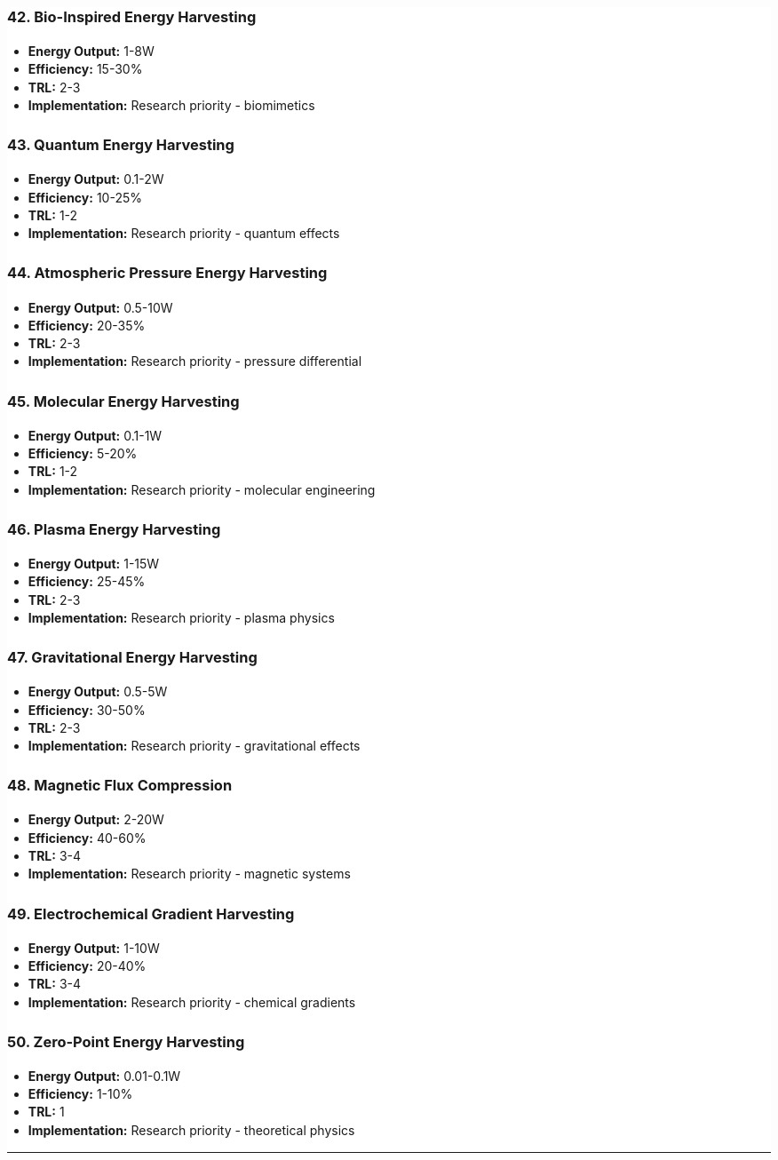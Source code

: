 ### 42. Bio-Inspired Energy Harvesting
- **Energy Output:** 1-8W
- **Efficiency:** 15-30%
- **TRL:** 2-3
- **Implementation:** Research priority - biomimetics

### 43. Quantum Energy Harvesting
- **Energy Output:** 0.1-2W
- **Efficiency:** 10-25%
- **TRL:** 1-2
- **Implementation:** Research priority - quantum effects

### 44. Atmospheric Pressure Energy Harvesting
- **Energy Output:** 0.5-10W
- **Efficiency:** 20-35%
- **TRL:** 2-3
- **Implementation:** Research priority - pressure differential

### 45. Molecular Energy Harvesting
- **Energy Output:** 0.1-1W
- **Efficiency:** 5-20%
- **TRL:** 1-2
- **Implementation:** Research priority - molecular engineering

### 46. Plasma Energy Harvesting
- **Energy Output:** 1-15W
- **Efficiency:** 25-45%
- **TRL:** 2-3
- **Implementation:** Research priority - plasma physics

### 47. Gravitational Energy Harvesting
- **Energy Output:** 0.5-5W
- **Efficiency:** 30-50%
- **TRL:** 2-3
- **Implementation:** Research priority - gravitational effects

### 48. Magnetic Flux Compression
- **Energy Output:** 2-20W
- **Efficiency:** 40-60%
- **TRL:** 3-4
- **Implementation:** Research priority - magnetic systems

### 49. Electrochemical Gradient Harvesting
- **Energy Output:** 1-10W
- **Efficiency:** 20-40%
- **TRL:** 3-4
- **Implementation:** Research priority - chemical gradients

### 50. Zero-Point Energy Harvesting
- **Energy Output:** 0.01-0.1W
- **Efficiency:** 1-10%
- **TRL:** 1
- **Implementation:** Research priority - theoretical physics

---